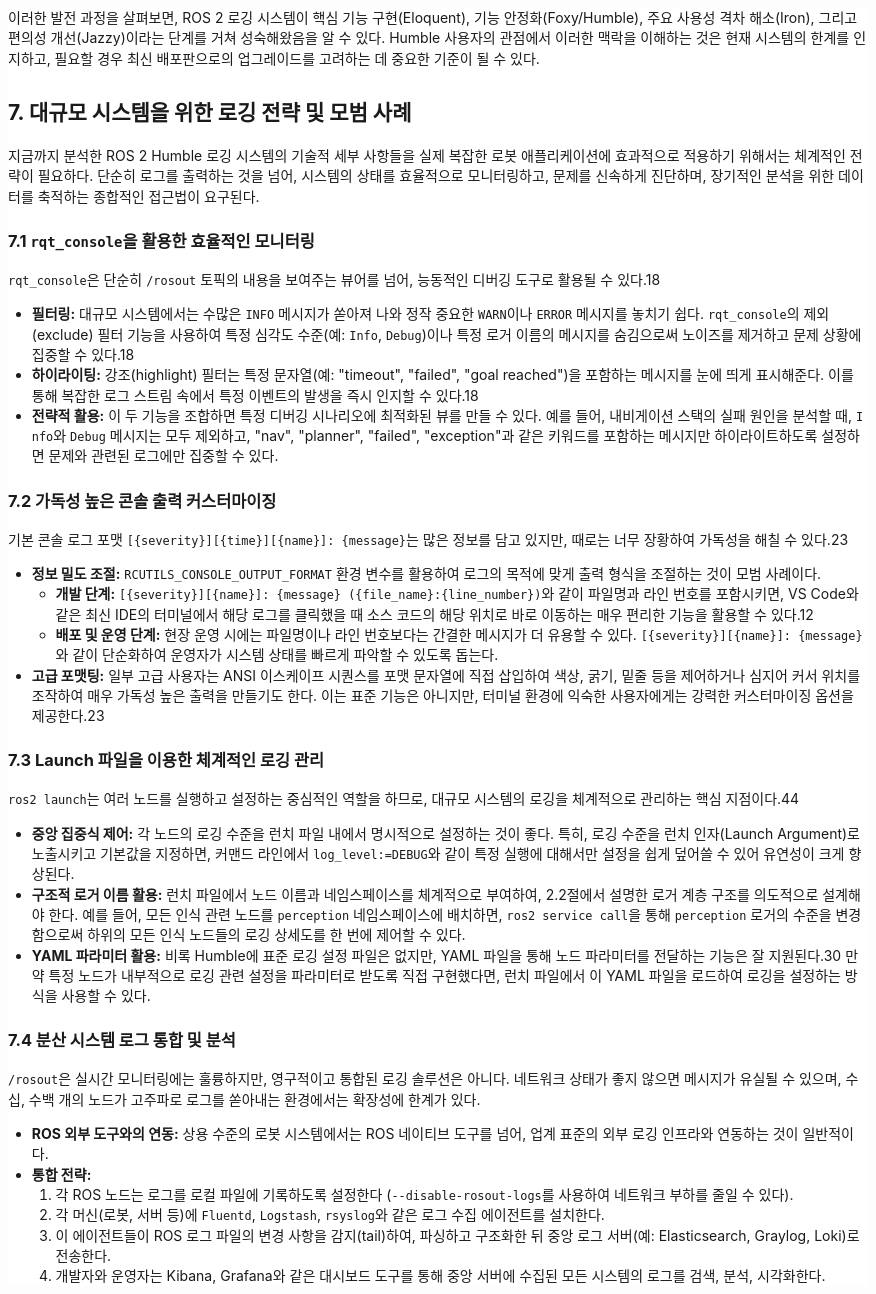 이러한 발전 과정을 살펴보면, ROS 2 로깅 시스템이 핵심 기능 구현(Eloquent), 기능 안정화(Foxy/Humble), 주요 사용성 격차 해소(Iron), 그리고 편의성 개선(Jazzy)이라는 단계를 거쳐 성숙해왔음을 알 수 있다. Humble 사용자의 관점에서 이러한 맥락을 이해하는 것은 현재 시스템의 한계를 인지하고, 필요할 경우 최신 배포판으로의 업그레이드를 고려하는 데 중요한 기준이 될 수 있다.

## 7.  대규모 시스템을 위한 로깅 전략 및 모범 사례

지금까지 분석한 ROS 2 Humble 로깅 시스템의 기술적 세부 사항들을 실제 복잡한 로봇 애플리케이션에 효과적으로 적용하기 위해서는 체계적인 전략이 필요하다. 단순히 로그를 출력하는 것을 넘어, 시스템의 상태를 효율적으로 모니터링하고, 문제를 신속하게 진단하며, 장기적인 분석을 위한 데이터를 축적하는 종합적인 접근법이 요구된다.

### 7.1  `rqt_console`을 활용한 효율적인 모니터링

`rqt_console`은 단순히 `/rosout` 토픽의 내용을 보여주는 뷰어를 넘어, 능동적인 디버깅 도구로 활용될 수 있다.18

- **필터링:** 대규모 시스템에서는 수많은 `INFO` 메시지가 쏟아져 나와 정작 중요한 `WARN`이나 `ERROR` 메시지를 놓치기 쉽다. `rqt_console`의 제외(exclude) 필터 기능을 사용하여 특정 심각도 수준(예: `Info`, `Debug`)이나 특정 로거 이름의 메시지를 숨김으로써 노이즈를 제거하고 문제 상황에 집중할 수 있다.18
- **하이라이팅:** 강조(highlight) 필터는 특정 문자열(예: "timeout", "failed", "goal reached")을 포함하는 메시지를 눈에 띄게 표시해준다. 이를 통해 복잡한 로그 스트림 속에서 특정 이벤트의 발생을 즉시 인지할 수 있다.18
- **전략적 활용:** 이 두 기능을 조합하면 특정 디버깅 시나리오에 최적화된 뷰를 만들 수 있다. 예를 들어, 내비게이션 스택의 실패 원인을 분석할 때, `Info`와 `Debug` 메시지는 모두 제외하고, "nav", "planner", "failed", "exception"과 같은 키워드를 포함하는 메시지만 하이라이트하도록 설정하면 문제와 관련된 로그에만 집중할 수 있다.

### 7.2  가독성 높은 콘솔 출력 커스터마이징

기본 콘솔 로그 포맷 `[{severity}][{time}][{name}]: {message}`는 많은 정보를 담고 있지만, 때로는 너무 장황하여 가독성을 해칠 수 있다.23

- **정보 밀도 조절:** `RCUTILS_CONSOLE_OUTPUT_FORMAT` 환경 변수를 활용하여 로그의 목적에 맞게 출력 형식을 조절하는 것이 모범 사례이다.
  - **개발 단계:** `[{severity}][{name}]: {message} ({file_name}:{line_number})`와 같이 파일명과 라인 번호를 포함시키면, VS Code와 같은 최신 IDE의 터미널에서 해당 로그를 클릭했을 때 소스 코드의 해당 위치로 바로 이동하는 매우 편리한 기능을 활용할 수 있다.12
  - **배포 및 운영 단계:** 현장 운영 시에는 파일명이나 라인 번호보다는 간결한 메시지가 더 유용할 수 있다. `[{severity}][{name}]: {message}`와 같이 단순화하여 운영자가 시스템 상태를 빠르게 파악할 수 있도록 돕는다.
- **고급 포맷팅:** 일부 고급 사용자는 ANSI 이스케이프 시퀀스를 포맷 문자열에 직접 삽입하여 색상, 굵기, 밑줄 등을 제어하거나 심지어 커서 위치를 조작하여 매우 가독성 높은 출력을 만들기도 한다. 이는 표준 기능은 아니지만, 터미널 환경에 익숙한 사용자에게는 강력한 커스터마이징 옵션을 제공한다.23

### 7.3  Launch 파일을 이용한 체계적인 로깅 관리

`ros2 launch`는 여러 노드를 실행하고 설정하는 중심적인 역할을 하므로, 대규모 시스템의 로깅을 체계적으로 관리하는 핵심 지점이다.44

- **중앙 집중식 제어:** 각 노드의 로깅 수준을 런치 파일 내에서 명시적으로 설정하는 것이 좋다. 특히, 로깅 수준을 런치 인자(Launch Argument)로 노출시키고 기본값을 지정하면, 커맨드 라인에서 `log_level:=DEBUG`와 같이 특정 실행에 대해서만 설정을 쉽게 덮어쓸 수 있어 유연성이 크게 향상된다.
- **구조적 로거 이름 활용:** 런치 파일에서 노드 이름과 네임스페이스를 체계적으로 부여하여, 2.2절에서 설명한 로거 계층 구조를 의도적으로 설계해야 한다. 예를 들어, 모든 인식 관련 노드를 `perception` 네임스페이스에 배치하면, `ros2 service call`을 통해 `perception` 로거의 수준을 변경함으로써 하위의 모든 인식 노드들의 로깅 상세도를 한 번에 제어할 수 있다.
- **YAML 파라미터 활용:** 비록 Humble에 표준 로깅 설정 파일은 없지만, YAML 파일을 통해 노드 파라미터를 전달하는 기능은 잘 지원된다.30 만약 특정 노드가 내부적으로 로깅 관련 설정을 파라미터로 받도록 직접 구현했다면, 런치 파일에서 이 YAML 파일을 로드하여 로깅을 설정하는 방식을 사용할 수 있다.

### 7.4  분산 시스템 로그 통합 및 분석

`/rosout`은 실시간 모니터링에는 훌륭하지만, 영구적이고 통합된 로깅 솔루션은 아니다. 네트워크 상태가 좋지 않으면 메시지가 유실될 수 있으며, 수십, 수백 개의 노드가 고주파로 로그를 쏟아내는 환경에서는 확장성에 한계가 있다.

- **ROS 외부 도구와의 연동:** 상용 수준의 로봇 시스템에서는 ROS 네이티브 도구를 넘어, 업계 표준의 외부 로깅 인프라와 연동하는 것이 일반적이다.
- **통합 전략:**
  1. 각 ROS 노드는 로그를 로컬 파일에 기록하도록 설정한다 (`--disable-rosout-logs`를 사용하여 네트워크 부하를 줄일 수 있다).
  2. 각 머신(로봇, 서버 등)에 `Fluentd`, `Logstash`, `rsyslog`와 같은 로그 수집 에이전트를 설치한다.
  3. 이 에이전트들이 ROS 로그 파일의 변경 사항을 감지(tail)하여, 파싱하고 구조화한 뒤 중앙 로그 서버(예: Elasticsearch, Graylog, Loki)로 전송한다.
  4. 개발자와 운영자는 Kibana, Grafana와 같은 대시보드 도구를 통해 중앙 서버에 수집된 모든 시스템의 로그를 검색, 분석, 시각화한다.
